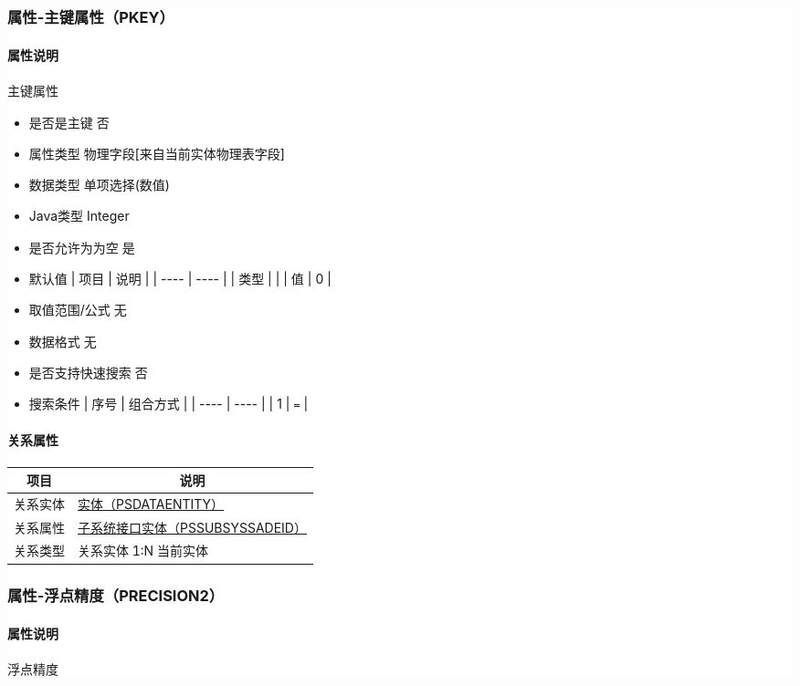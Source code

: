 ### 属性-主键属性（PKEY）
#### 属性说明
主键属性

- 是否是主键
否

- 属性类型
物理字段[来自当前实体物理表字段]

- 数据类型
单项选择(数值)

- Java类型
Integer

- 是否允许为为空
是

- 默认值
| 项目 | 说明 |
| ---- | ---- |
| 类型 |  |
| 值 | 0 |

- 取值范围/公式
无

- 数据格式
无

- 是否支持快速搜索
否

- 搜索条件
| 序号 | 组合方式 |
| ---- | ---- |
| 1 | `=` |

#### 关系属性
| 项目 | 说明 |
| ---- | ---- |
| 关系实体 | [实体（PSDATAENTITY）](../ibizsysmodel/PSDataEntity) |
| 关系属性 | [子系统接口实体（PSSUBSYSSADEID）](../ibizsysmodel/PSDataEntity/#属性-子系统接口实体（PSSUBSYSSADEID）) |
| 关系类型 | 关系实体 1:N 当前实体 |

### 属性-浮点精度（PRECISION2）
#### 属性说明
浮点精度
